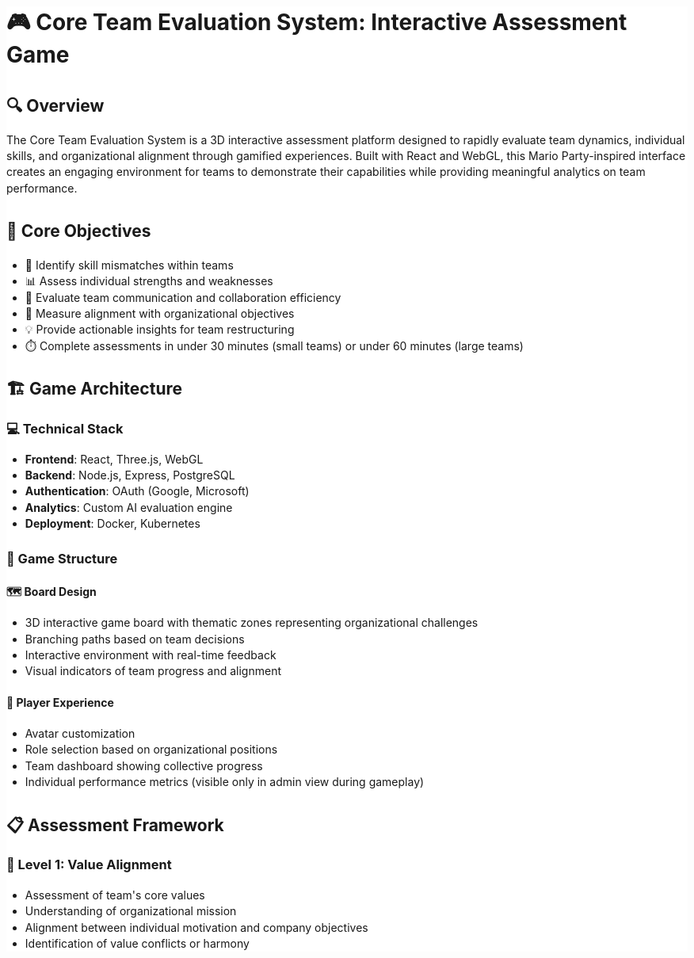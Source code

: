 # 🎮 Core Team Evaluation System: Interactive Assessment Game

## 🔍 Overview

The Core Team Evaluation System is a 3D interactive assessment platform designed to rapidly evaluate team dynamics, individual skills, and organizational alignment through gamified experiences. Built with React and WebGL, this Mario Party-inspired interface creates an engaging environment for teams to demonstrate their capabilities while providing meaningful analytics on team performance.

## 🎯 Core Objectives

- 🔄 Identify skill mismatches within teams
- 📊 Assess individual strengths and weaknesses
- 👥 Evaluate team communication and collaboration efficiency
- 🧭 Measure alignment with organizational objectives
- 💡 Provide actionable insights for team restructuring
- ⏱️ Complete assessments in under 30 minutes (small teams) or under 60 minutes (large teams)

## 🏗️ Game Architecture

### 💻 Technical Stack
- **Frontend**: React, Three.js, WebGL
- **Backend**: Node.js, Express, PostgreSQL
- **Authentication**: OAuth (Google, Microsoft)
- **Analytics**: Custom AI evaluation engine
- **Deployment**: Docker, Kubernetes

### 🎲 Game Structure

#### 🗺️ Board Design
- 3D interactive game board with thematic zones representing organizational challenges
- Branching paths based on team decisions
- Interactive environment with real-time feedback
- Visual indicators of team progress and alignment

#### 👤 Player Experience
- Avatar customization
- Role selection based on organizational positions
- Team dashboard showing collective progress
- Individual performance metrics (visible only in admin view during gameplay)

## 📋 Assessment Framework

### 🔄 Level 1: Value Alignment
- Assessment of team's core values
- Understanding of organizational mission
- Alignment between individual motivation and company objectives
- Identification of value conflicts or harmony
